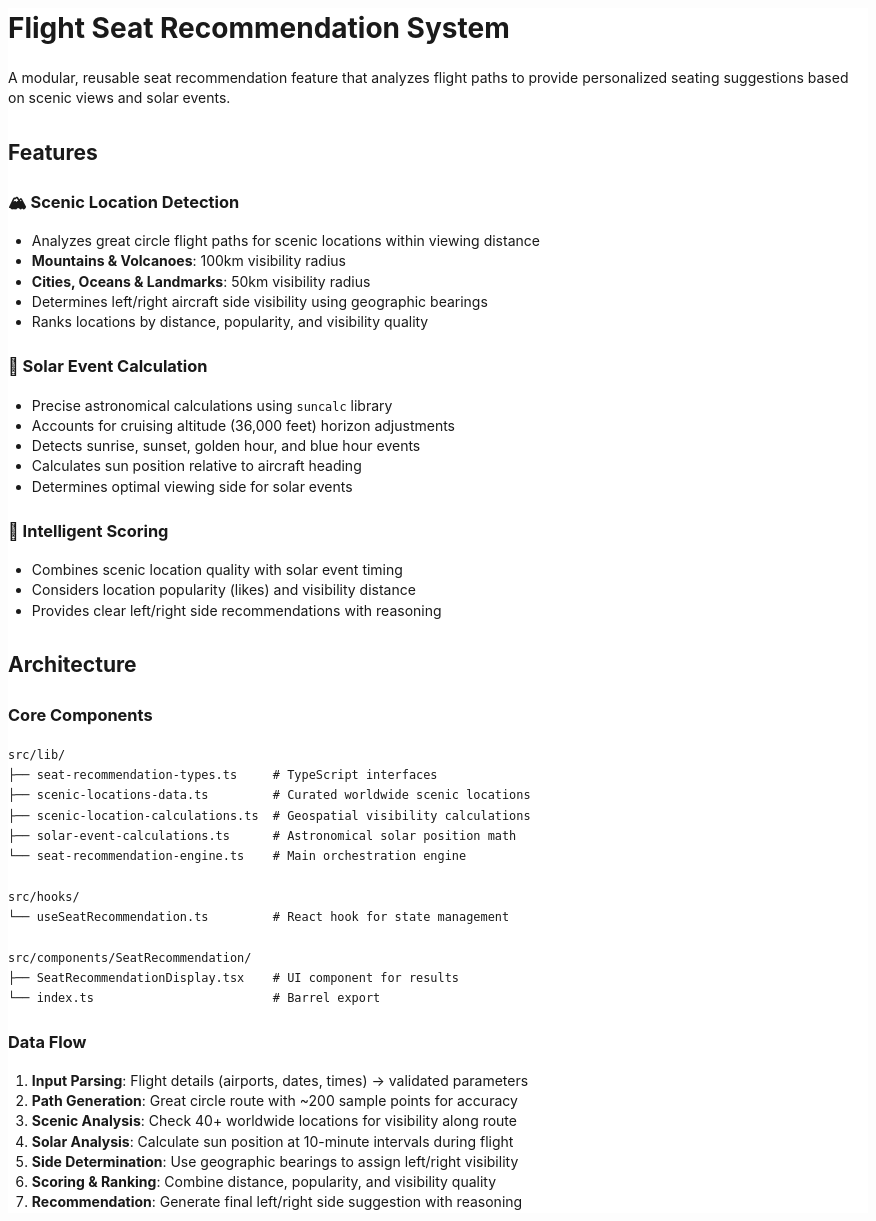 # Flight Seat Recommendation System

A modular, reusable seat recommendation feature that analyzes flight paths to provide personalized seating suggestions based on scenic views and solar events.

## Features

### 🏔️ Scenic Location Detection
- Analyzes great circle flight paths for scenic locations within viewing distance
- **Mountains & Volcanoes**: 100km visibility radius
- **Cities, Oceans & Landmarks**: 50km visibility radius  
- Determines left/right aircraft side visibility using geographic bearings
- Ranks locations by distance, popularity, and visibility quality

### 🌅 Solar Event Calculation
- Precise astronomical calculations using `suncalc` library
- Accounts for cruising altitude (36,000 feet) horizon adjustments
- Detects sunrise, sunset, golden hour, and blue hour events
- Calculates sun position relative to aircraft heading
- Determines optimal viewing side for solar events

### 🎯 Intelligent Scoring
- Combines scenic location quality with solar event timing
- Considers location popularity (likes) and visibility distance
- Provides clear left/right side recommendations with reasoning

## Architecture

### Core Components

```
src/lib/
├── seat-recommendation-types.ts     # TypeScript interfaces
├── scenic-locations-data.ts         # Curated worldwide scenic locations
├── scenic-location-calculations.ts  # Geospatial visibility calculations  
├── solar-event-calculations.ts      # Astronomical solar position math
└── seat-recommendation-engine.ts    # Main orchestration engine

src/hooks/
└── useSeatRecommendation.ts         # React hook for state management

src/components/SeatRecommendation/
├── SeatRecommendationDisplay.tsx    # UI component for results
└── index.ts                         # Barrel export
```

### Data Flow

1. **Input Parsing**: Flight details (airports, dates, times) → validated parameters
2. **Path Generation**: Great circle route with ~200 sample points for accuracy
3. **Scenic Analysis**: Check 40+ worldwide locations for visibility along route
4. **Solar Analysis**: Calculate sun position at 10-minute intervals during flight
5. **Side Determination**: Use geographic bearings to assign left/right visibility
6. **Scoring & Ranking**: Combine distance, popularity, and visibility quality
7. **Recommendation**: Generate final left/right side suggestion with reasoning
